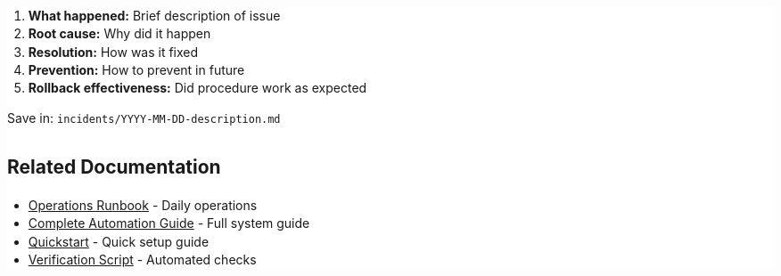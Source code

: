 1. **What happened:** Brief description of issue
2. **Root cause:** Why did it happen
3. **Resolution:** How was it fixed
4. **Prevention:** How to prevent in future
5. **Rollback effectiveness:** Did procedure work as expected

Save in: `incidents/YYYY-MM-DD-description.md`

## Related Documentation

- [Operations Runbook](./OPERATIONS_RUNBOOK.md) - Daily operations
- [Complete Automation Guide](./COMPLETE_AUTOMATION_GUIDE.md) - Full system guide
- [Quickstart](./QUICKSTART.md) - Quick setup guide
- [Verification Script](./scripts/verify-deployment.sh) - Automated checks
